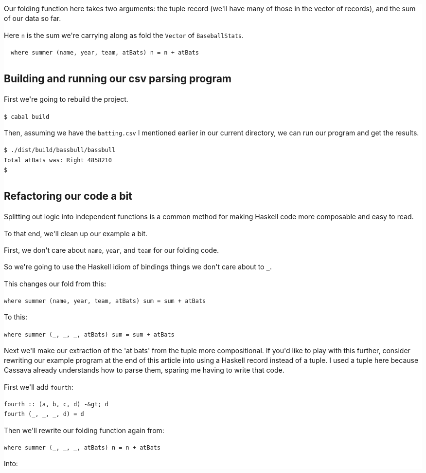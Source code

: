 Our folding function here takes two arguments: the tuple record (we'll have many of those in the vector of records), and the sum of our data so far.

Here `n` is the sum we're carrying along as fold the `Vector` of `BaseballStats`.


      where summer (name, year, team, atBats) n = n + atBats

## Building and running our csv parsing program

First we're going to rebuild the project.


    $ cabal build

Then, assuming we have the `batting.csv` I mentioned earlier in our current directory, we can run our program and get the results.


    $ ./dist/build/bassbull/bassbull
    Total atBats was: Right 4858210
    $

## Refactoring our code a bit

Splitting out logic into independent functions is a common method for making Haskell code more composable and easy to read.

To that end, we'll clean up our example a bit.

First, we don't care about `name`, `year`, and `team` for our folding code.

So we're going to use the Haskell idiom of bindings things we don't care about to `_`.

This changes our fold from this:


    where summer (name, year, team, atBats) sum = sum + atBats

To this:


    where summer (_, _, _, atBats) sum = sum + atBats

Next we'll make our extraction of the 'at bats' from the tuple more compositional. If you'd like to play with this further, consider rewriting our example program at the end of this article into using a Haskell record instead of a tuple. I used a tuple here because Cassava already understands how to parse them, sparing me having to write that code.

First we'll add `fourth`:


    fourth :: (a, b, c, d) -&gt; d
    fourth (_, _, _, d) = d

Then we'll rewrite our folding function again from:


    where summer (_, _, _, atBats) n = n + atBats

Into:
